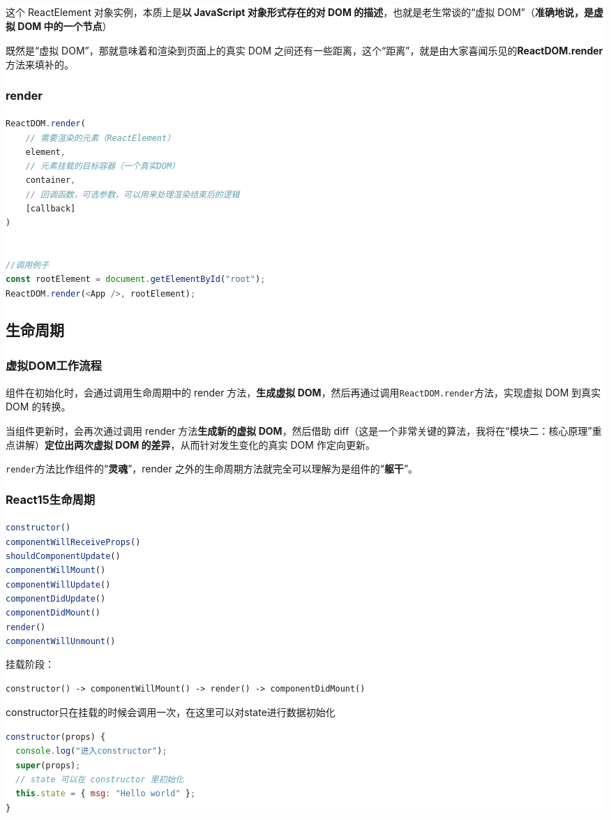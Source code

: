 这个 ReactElement 对象实例，本质上是**以 JavaScript 对象形式存在的对 DOM 的描述**，也就是老生常谈的“虚拟 DOM”（**准确地说，是虚拟 DOM 中的一个节点**）

既然是“虚拟 DOM”，那就意味着和渲染到页面上的真实 DOM 之间还有一些距离，这个“距离”，就是由大家喜闻乐见的**ReactDOM.render**方法来填补的。

### render

```js
ReactDOM.render(
    // 需要渲染的元素（ReactElement）
    element, 
    // 元素挂载的目标容器（一个真实DOM）
    container,
    // 回调函数，可选参数，可以用来处理渲染结束后的逻辑
    [callback]
)


//调用例子
const rootElement = document.getElementById("root");
ReactDOM.render(<App />, rootElement);
```

## 生命周期

### 虚拟DOM工作流程

组件在初始化时，会通过调用生命周期中的 render 方法，**生成虚拟 DOM**，然后再通过调用` ReactDOM.render `方法，实现虚拟 DOM 到真实 DOM 的转换。

当组件更新时，会再次通过调用 render 方法**生成新的虚拟 DOM**，然后借助 diff（这是一个非常关键的算法，我将在“模块二：核心原理”重点讲解）**定位出两次虚拟 DOM 的差异**，从而针对发生变化的真实 DOM 作定向更新。

`render`方法比作组件的“**灵魂**”，render 之外的生命周期方法就完全可以理解为是组件的“**躯干**”。

### React15生命周期

```js
constructor()
componentWillReceiveProps()
shouldComponentUpdate()
componentWillMount()
componentWillUpdate()
componentDidUpdate()
componentDidMount()
render()
componentWillUnmount()
```

挂载阶段：

`constructor() -> componentWillMount() -> render() -> componentDidMount()`

constructor只在挂载的时候会调用一次，在这里可以对state进行数据初始化

```js
constructor(props) {
  console.log("进入constructor");
  super(props);
  // state 可以在 constructor 里初始化
  this.state = { msg: "Hello world" };
}
```
